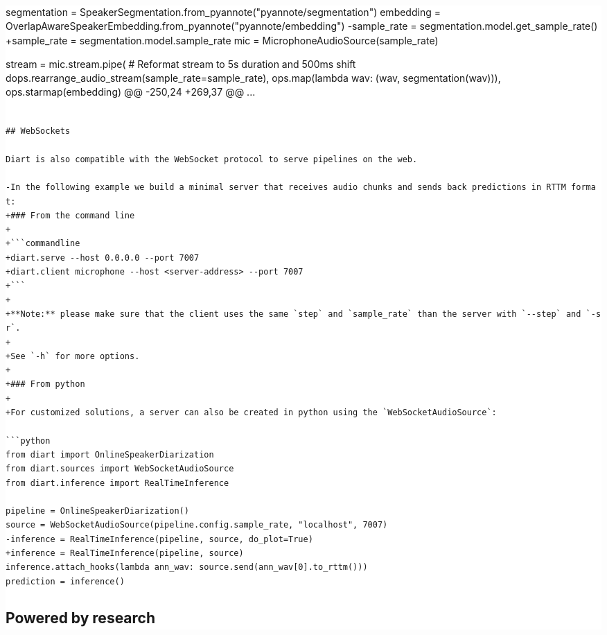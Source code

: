  segmentation = SpeakerSegmentation.from_pyannote("pyannote/segmentation")
 embedding = OverlapAwareSpeakerEmbedding.from_pyannote("pyannote/embedding")
-sample_rate = segmentation.model.get_sample_rate()
+sample_rate = segmentation.model.sample_rate
 mic = MicrophoneAudioSource(sample_rate)
 
 stream = mic.stream.pipe(
     # Reformat stream to 5s duration and 500ms shift
     dops.rearrange_audio_stream(sample_rate=sample_rate),
     ops.map(lambda wav: (wav, segmentation(wav))),
     ops.starmap(embedding)
@@ -250,24 +269,37 @@
 ...
 ```
 
 ## WebSockets
 
 Diart is also compatible with the WebSocket protocol to serve pipelines on the web.
 
-In the following example we build a minimal server that receives audio chunks and sends back predictions in RTTM format:
+### From the command line
+
+```commandline
+diart.serve --host 0.0.0.0 --port 7007
+diart.client microphone --host <server-address> --port 7007
+```
+
+**Note:** please make sure that the client uses the same `step` and `sample_rate` than the server with `--step` and `-sr`.
+
+See `-h` for more options.
+
+### From python
+
+For customized solutions, a server can also be created in python using the `WebSocketAudioSource`:
 
 ```python
 from diart import OnlineSpeakerDiarization
 from diart.sources import WebSocketAudioSource
 from diart.inference import RealTimeInference
 
 pipeline = OnlineSpeakerDiarization()
 source = WebSocketAudioSource(pipeline.config.sample_rate, "localhost", 7007)
-inference = RealTimeInference(pipeline, source, do_plot=True)
+inference = RealTimeInference(pipeline, source)
 inference.attach_hooks(lambda ann_wav: source.send(ann_wav[0].to_rttm()))
 prediction = inference()
 ```
 
 ## Powered by research
 